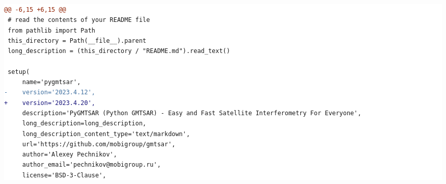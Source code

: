 ```diff
@@ -6,15 +6,15 @@
 # read the contents of your README file
 from pathlib import Path
 this_directory = Path(__file__).parent
 long_description = (this_directory / "README.md").read_text()
 
 setup(
     name='pygmtsar',
-    version='2023.4.12',
+    version='2023.4.20',
     description='PyGMTSAR (Python GMTSAR) - Easy and Fast Satellite Interferometry For Everyone',
     long_description=long_description,
     long_description_content_type='text/markdown',
     url='https://github.com/mobigroup/gmtsar',
     author='Alexey Pechnikov',
     author_email='pechnikov@mobigroup.ru',
     license='BSD-3-Clause',
```

